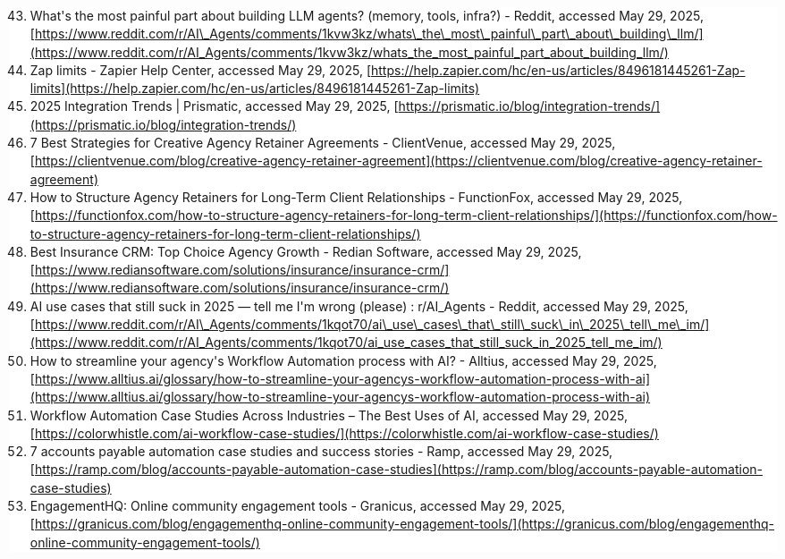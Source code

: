 43. What's the most painful part about building LLM agents? (memory, tools, infra?) \- Reddit, accessed May 29, 2025, [https://www.reddit.com/r/AI\_Agents/comments/1kvw3kz/whats\_the\_most\_painful\_part\_about\_building\_llm/](https://www.reddit.com/r/AI_Agents/comments/1kvw3kz/whats_the_most_painful_part_about_building_llm/)  
44. Zap limits \- Zapier Help Center, accessed May 29, 2025, [https://help.zapier.com/hc/en-us/articles/8496181445261-Zap-limits](https://help.zapier.com/hc/en-us/articles/8496181445261-Zap-limits)  
45. 2025 Integration Trends | Prismatic, accessed May 29, 2025, [https://prismatic.io/blog/integration-trends/](https://prismatic.io/blog/integration-trends/)  
46. 7 Best Strategies for Creative Agency Retainer Agreements \- ClientVenue, accessed May 29, 2025, [https://clientvenue.com/blog/creative-agency-retainer-agreement](https://clientvenue.com/blog/creative-agency-retainer-agreement)  
47. How to Structure Agency Retainers for Long-Term Client Relationships \- FunctionFox, accessed May 29, 2025, [https://functionfox.com/how-to-structure-agency-retainers-for-long-term-client-relationships/](https://functionfox.com/how-to-structure-agency-retainers-for-long-term-client-relationships/)  
48. Best Insurance CRM: Top Choice Agency Growth \- Redian Software, accessed May 29, 2025, [https://www.rediansoftware.com/solutions/insurance/insurance-crm/](https://www.rediansoftware.com/solutions/insurance/insurance-crm/)  
49. AI use cases that still suck in 2025 — tell me I'm wrong (please) : r/AI\_Agents \- Reddit, accessed May 29, 2025, [https://www.reddit.com/r/AI\_Agents/comments/1kqot70/ai\_use\_cases\_that\_still\_suck\_in\_2025\_tell\_me\_im/](https://www.reddit.com/r/AI_Agents/comments/1kqot70/ai_use_cases_that_still_suck_in_2025_tell_me_im/)  
50. How to streamline your agency's Workflow Automation process with AI? \- Alltius, accessed May 29, 2025, [https://www.alltius.ai/glossary/how-to-streamline-your-agencys-workflow-automation-process-with-ai](https://www.alltius.ai/glossary/how-to-streamline-your-agencys-workflow-automation-process-with-ai)  
51. Workflow Automation Case Studies Across Industries – The Best Uses of AI, accessed May 29, 2025, [https://colorwhistle.com/ai-workflow-case-studies/](https://colorwhistle.com/ai-workflow-case-studies/)  
52. 7 accounts payable automation case studies and success stories \- Ramp, accessed May 29, 2025, [https://ramp.com/blog/accounts-payable-automation-case-studies](https://ramp.com/blog/accounts-payable-automation-case-studies)  
53. EngagementHQ: Online community engagement tools \- Granicus, accessed May 29, 2025, [https://granicus.com/blog/engagementhq-online-community-engagement-tools/](https://granicus.com/blog/engagementhq-online-community-engagement-tools/)